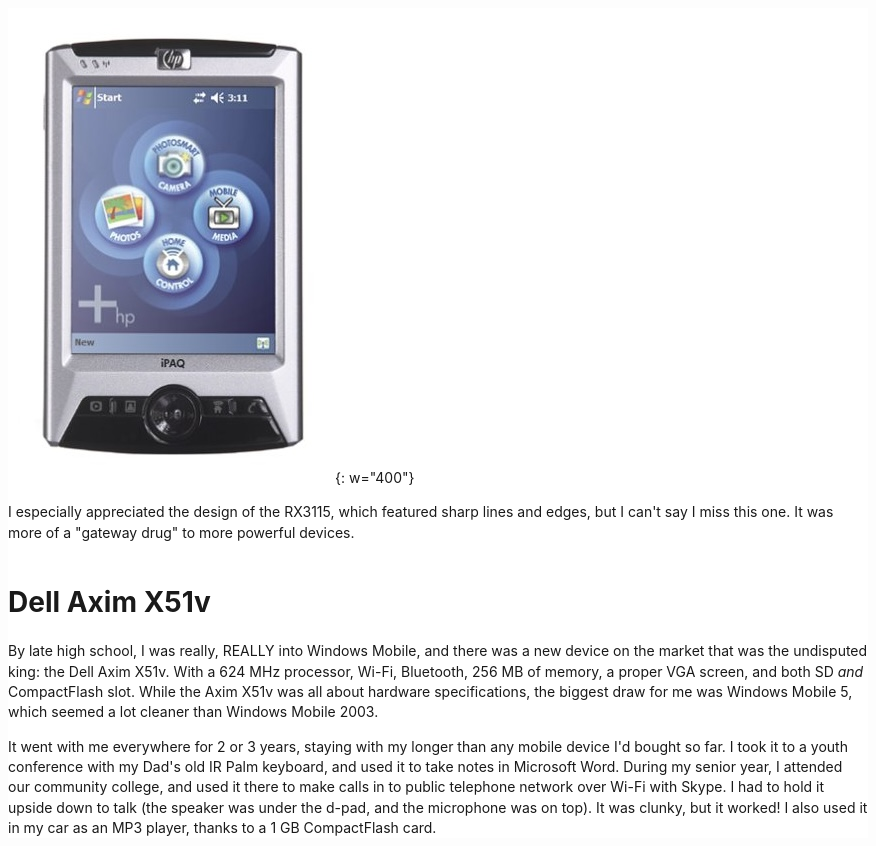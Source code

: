 ![](assets/mobiles/hp-ipaq.jpg){: w="400"}

I especially appreciated the design of the RX3115, which featured sharp lines and edges, but I can't say I miss this one. It was more of a "gateway drug" to more powerful devices.

# Dell Axim X51v

By late high school, I was really, REALLY into Windows Mobile, and there was a new device on the market that was the undisputed king: the Dell Axim X51v. With a 624 MHz processor, Wi-Fi, Bluetooth, 256 MB of memory, a proper VGA screen, and both SD *and* CompactFlash slot. While the Axim X51v was all about hardware specifications, the biggest draw for me was Windows Mobile 5, which seemed a lot cleaner than Windows Mobile 2003.

It went with me everywhere for 2 or 3 years, staying with my longer than any mobile device I'd bought so far. I took it to a youth conference with my Dad's old IR Palm keyboard, and used it to take notes in Microsoft Word. During my senior year, I attended our community college, and used it there to make calls in to public telephone network over Wi-Fi with Skype. I had to hold it upside down to talk (the speaker was under the d-pad, and the microphone was on top). It was clunky, but it worked! I also used it in my car as an MP3 player, thanks to a 1 GB CompactFlash card.
